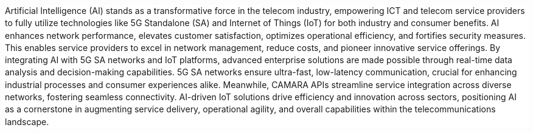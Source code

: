 Artificial Intelligence (AI) stands as a transformative force in the telecom industry, empowering ICT and telecom service providers to fully utilize technologies like 5G Standalone (SA) and Internet of Things (IoT) for both industry and consumer benefits. AI enhances network performance, elevates customer satisfaction, optimizes operational efficiency, and fortifies security measures. This enables service providers to excel in network management, reduce costs, and pioneer innovative service offerings. By integrating AI with 5G SA networks and IoT platforms, advanced enterprise solutions are made possible through real-time data analysis and decision-making capabilities. 5G SA networks ensure ultra-fast, low-latency communication, crucial for enhancing industrial processes and consumer experiences alike. Meanwhile, CAMARA APIs streamline service integration across diverse networks, fostering seamless connectivity. AI-driven IoT solutions drive efficiency and innovation across sectors, positioning AI as a cornerstone in augmenting service delivery, operational agility, and overall capabilities within the telecommunications landscape.
